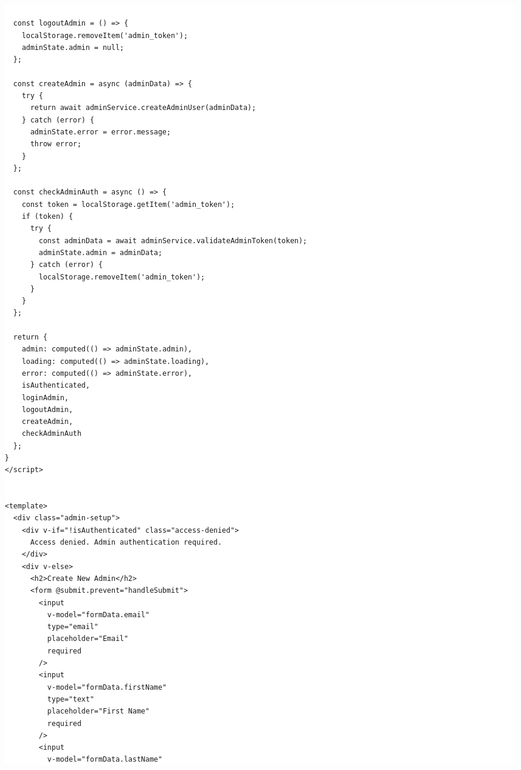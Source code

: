 ```vue

  const logoutAdmin = () => {
    localStorage.removeItem('admin_token');
    adminState.admin = null;
  };

  const createAdmin = async (adminData) => {
    try {
      return await adminService.createAdminUser(adminData);
    } catch (error) {
      adminState.error = error.message;
      throw error;
    }
  };

  const checkAdminAuth = async () => {
    const token = localStorage.getItem('admin_token');
    if (token) {
      try {
        const adminData = await adminService.validateAdminToken(token);
        adminState.admin = adminData;
      } catch (error) {
        localStorage.removeItem('admin_token');
      }
    }
  };

  return {
    admin: computed(() => adminState.admin),
    loading: computed(() => adminState.loading),
    error: computed(() => adminState.error),
    isAuthenticated,
    loginAdmin,
    logoutAdmin,
    createAdmin,
    checkAdminAuth
  };
}
</script>


<template>
  <div class="admin-setup">
    <div v-if="!isAuthenticated" class="access-denied">
      Access denied. Admin authentication required.
    </div>
    <div v-else>
      <h2>Create New Admin</h2>
      <form @submit.prevent="handleSubmit">
        <input
          v-model="formData.email"
          type="email"
          placeholder="Email"
          required
        />
        <input
          v-model="formData.firstName"
          type="text"
          placeholder="First Name"
          required
        />
        <input
          v-model="formData.lastName"
```